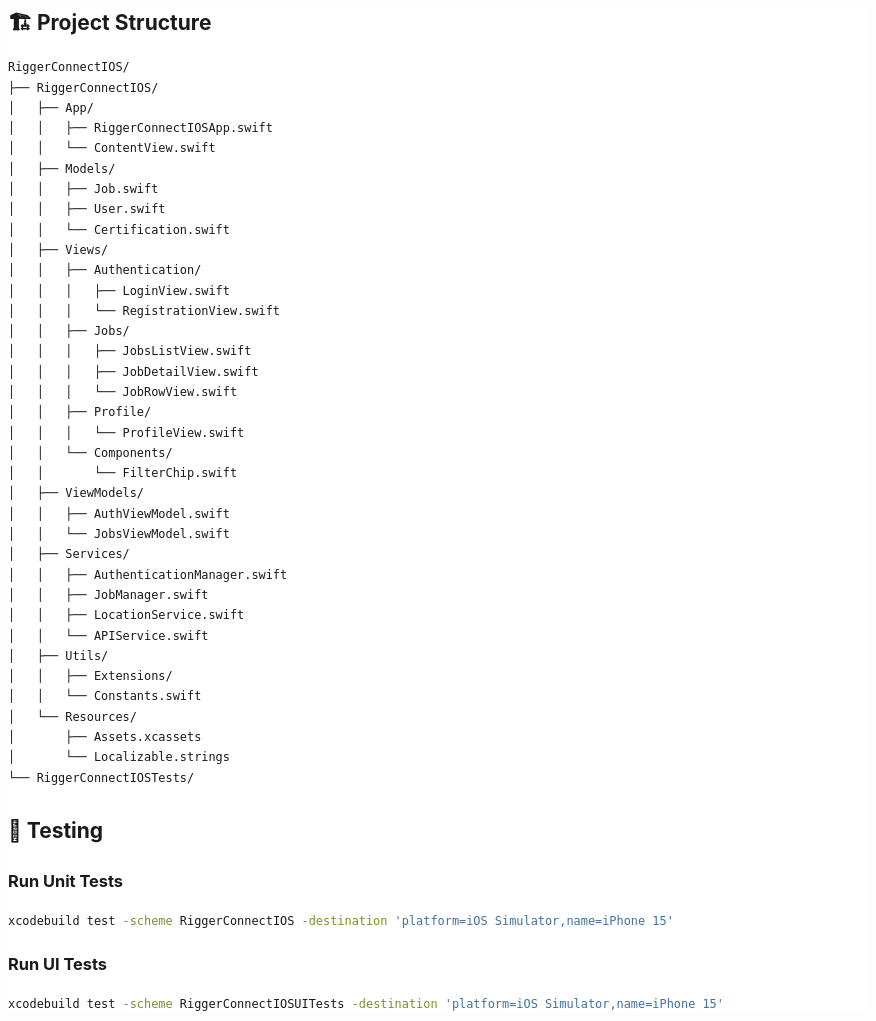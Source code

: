 ## 🏗 Project Structure

```
RiggerConnectIOS/
├── RiggerConnectIOS/
│   ├── App/
│   │   ├── RiggerConnectIOSApp.swift
│   │   └── ContentView.swift
│   ├── Models/
│   │   ├── Job.swift
│   │   ├── User.swift
│   │   └── Certification.swift
│   ├── Views/
│   │   ├── Authentication/
│   │   │   ├── LoginView.swift
│   │   │   └── RegistrationView.swift
│   │   ├── Jobs/
│   │   │   ├── JobsListView.swift
│   │   │   ├── JobDetailView.swift
│   │   │   └── JobRowView.swift
│   │   ├── Profile/
│   │   │   └── ProfileView.swift
│   │   └── Components/
│   │       └── FilterChip.swift
│   ├── ViewModels/
│   │   ├── AuthViewModel.swift
│   │   └── JobsViewModel.swift
│   ├── Services/
│   │   ├── AuthenticationManager.swift
│   │   ├── JobManager.swift
│   │   ├── LocationService.swift
│   │   └── APIService.swift
│   ├── Utils/
│   │   ├── Extensions/
│   │   └── Constants.swift
│   └── Resources/
│       ├── Assets.xcassets
│       └── Localizable.strings
└── RiggerConnectIOSTests/
```

## 🧪 Testing

### Run Unit Tests
```bash
xcodebuild test -scheme RiggerConnectIOS -destination 'platform=iOS Simulator,name=iPhone 15'
```

### Run UI Tests
```bash
xcodebuild test -scheme RiggerConnectIOSUITests -destination 'platform=iOS Simulator,name=iPhone 15'
```
